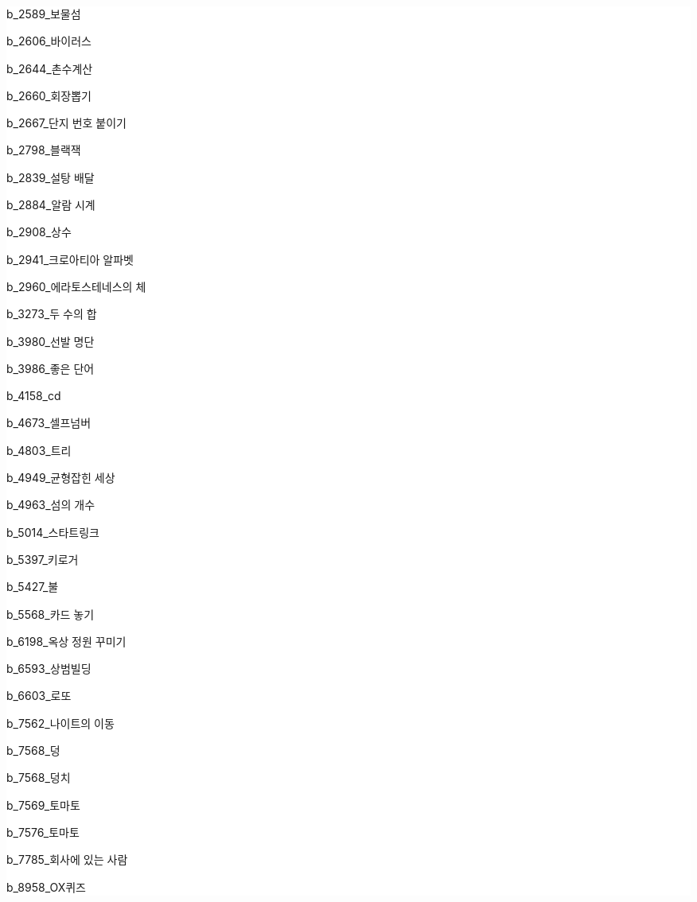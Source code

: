 b_2589_보물섬

b_2606_바이러스

b_2644_촌수계산

b_2660_회장뽑기

b_2667_단지 번호 붙이기

b_2798_블랙잭

b_2839_설탕 배달

b_2884_알람 시계

b_2908_상수

b_2941_크로아티아 알파벳

b_2960_에라토스테네스의 체

b_3273_두 수의 합

b_3980_선발 명단

b_3986_좋은 단어

b_4158_cd

b_4673_셀프넘버

b_4803_트리

b_4949_균형잡힌 세상

b_4963_섬의 개수

b_5014_스타트링크

b_5397_키로거

b_5427_불

b_5568_카드 놓기

b_6198_옥상 정원 꾸미기

b_6593_상범빌딩

b_6603_로또

b_7562_나이트의 이동

b_7568_덩

b_7568_덩치

b_7569_토마토

b_7576_토마토

b_7785_회사에 있는 사람

b_8958_OX퀴즈
